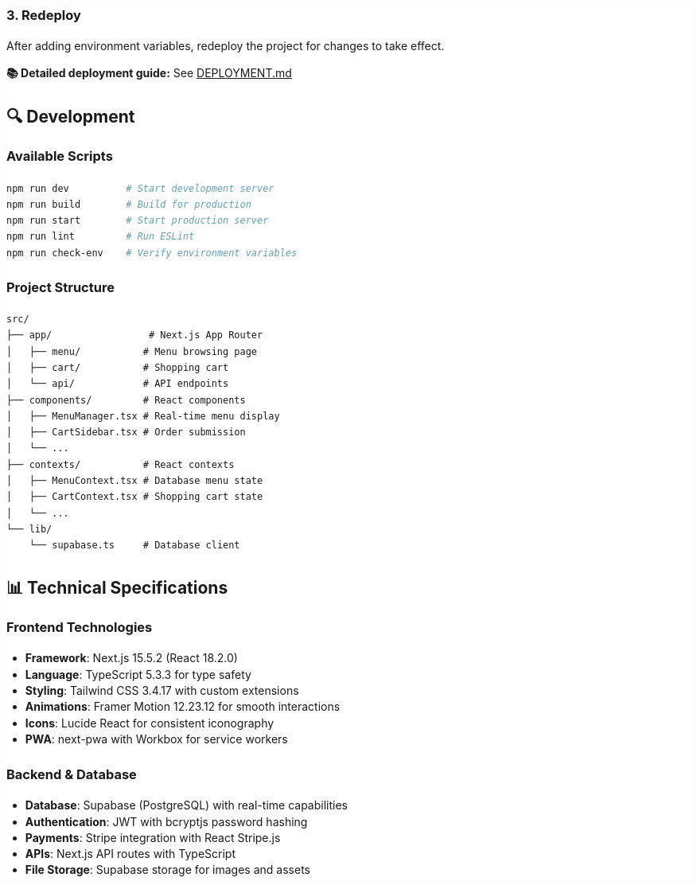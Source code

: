 ### 3. Redeploy  
After adding environment variables, redeploy the project for changes to take effect.

**📚 Detailed deployment guide:** See [DEPLOYMENT.md](./DEPLOYMENT.md)

## 🔍 Development

### Available Scripts
```bash
npm run dev          # Start development server
npm run build        # Build for production  
npm run start        # Start production server
npm run lint         # Run ESLint
npm run check-env    # Verify environment variables
```

### Project Structure
```
src/
├── app/                 # Next.js App Router
│   ├── menu/           # Menu browsing page
│   ├── cart/           # Shopping cart
│   └── api/            # API endpoints
├── components/         # React components
│   ├── MenuManager.tsx # Real-time menu display
│   ├── CartSidebar.tsx # Order submission  
│   └── ...
├── contexts/           # React contexts
│   ├── MenuContext.tsx # Database menu state
│   ├── CartContext.tsx # Shopping cart state
│   └── ...
└── lib/
    └── supabase.ts     # Database client
```

## 📊 Technical Specifications

### **Frontend Technologies**
- **Framework**: Next.js 15.5.2 (React 18.2.0)
- **Language**: TypeScript 5.3.3 for type safety
- **Styling**: Tailwind CSS 3.4.17 with custom extensions
- **Animations**: Framer Motion 12.23.12 for smooth interactions
- **Icons**: Lucide React for consistent iconography
- **PWA**: next-pwa with Workbox for service workers

### **Backend & Database**
- **Database**: Supabase (PostgreSQL) with real-time capabilities
- **Authentication**: JWT with bcryptjs password hashing
- **Payments**: Stripe integration with React Stripe.js
- **APIs**: Next.js API routes with TypeScript
- **File Storage**: Supabase storage for images and assets
